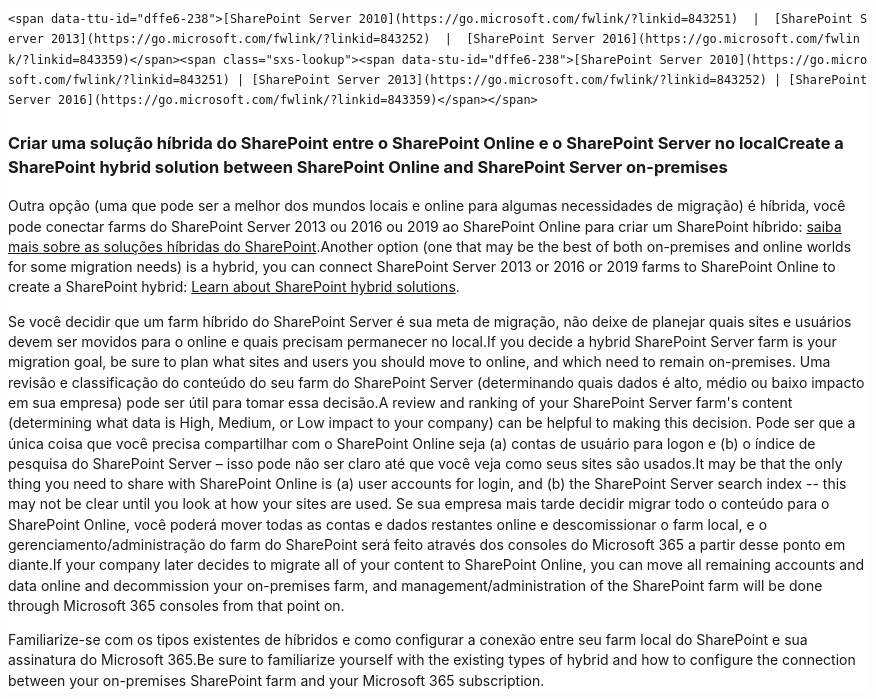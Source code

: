     <span data-ttu-id="dffe6-238">[SharePoint Server 2010](https://go.microsoft.com/fwlink/?linkid=843251)  |  [SharePoint Server 2013](https://go.microsoft.com/fwlink/?linkid=843252)  |  [SharePoint Server 2016](https://go.microsoft.com/fwlink/?linkid=843359)</span><span class="sxs-lookup"><span data-stu-id="dffe6-238">[SharePoint Server 2010](https://go.microsoft.com/fwlink/?linkid=843251) | [SharePoint Server 2013](https://go.microsoft.com/fwlink/?linkid=843252) | [SharePoint Server 2016](https://go.microsoft.com/fwlink/?linkid=843359)</span></span>
    
### <a name="create-a-sharepoint-hybrid-solution-between-sharepoint-online-and-sharepoint-server-on-premises"></a><span data-ttu-id="dffe6-239">Criar uma solução híbrida do SharePoint entre o SharePoint Online e o SharePoint Server no local</span><span class="sxs-lookup"><span data-stu-id="dffe6-239">Create a SharePoint hybrid solution between SharePoint Online and SharePoint Server on-premises</span></span>

<span data-ttu-id="dffe6-240">Outra opção (uma que pode ser a melhor dos mundos locais e online para algumas necessidades de migração) é híbrida, você pode conectar farms do SharePoint Server 2013 ou 2016 ou 2019 ao SharePoint Online para criar um SharePoint híbrido: [saiba mais sobre as soluções híbridas do SharePoint](https://support.office.com/article/4c89a95a-a58c-4fc1-974a-389d4f195383.aspx).</span><span class="sxs-lookup"><span data-stu-id="dffe6-240">Another option (one that may be the best of both on-premises and online worlds for some migration needs) is a hybrid, you can connect SharePoint Server 2013 or 2016 or 2019 farms to SharePoint Online to create a SharePoint hybrid: [Learn about SharePoint hybrid solutions](https://support.office.com/article/4c89a95a-a58c-4fc1-974a-389d4f195383.aspx).</span></span>
  
<span data-ttu-id="dffe6-241">Se você decidir que um farm híbrido do SharePoint Server é sua meta de migração, não deixe de planejar quais sites e usuários devem ser movidos para o online e quais precisam permanecer no local.</span><span class="sxs-lookup"><span data-stu-id="dffe6-241">If you decide a hybrid SharePoint Server farm is your migration goal, be sure to plan what sites and users you should move to online, and which need to remain on-premises.</span></span> <span data-ttu-id="dffe6-242">Uma revisão e classificação do conteúdo do seu farm do SharePoint Server (determinando quais dados é alto, médio ou baixo impacto em sua empresa) pode ser útil para tomar essa decisão.</span><span class="sxs-lookup"><span data-stu-id="dffe6-242">A review and ranking of your SharePoint Server farm's content (determining what data is High, Medium, or Low impact to your company) can be helpful to making this decision.</span></span> <span data-ttu-id="dffe6-243">Pode ser que a única coisa que você precisa compartilhar com o SharePoint Online seja (a) contas de usuário para logon e (b) o índice de pesquisa do SharePoint Server – isso pode não ser claro até que você veja como seus sites são usados.</span><span class="sxs-lookup"><span data-stu-id="dffe6-243">It may be that the only thing you need to share with SharePoint Online is (a) user accounts for login, and (b) the SharePoint Server search index -- this may not be clear until you look at how your sites are used.</span></span> <span data-ttu-id="dffe6-244">Se sua empresa mais tarde decidir migrar todo o conteúdo para o SharePoint Online, você poderá mover todas as contas e dados restantes online e descomissionar o farm local, e o gerenciamento/administração do farm do SharePoint será feito através dos consoles do Microsoft 365 a partir desse ponto em diante.</span><span class="sxs-lookup"><span data-stu-id="dffe6-244">If your company later decides to migrate all of your content to SharePoint Online, you can move all remaining accounts and data online and decommission your on-premises farm, and management/administration of the SharePoint farm will be done through Microsoft 365 consoles from that point on.</span></span>
  
<span data-ttu-id="dffe6-245">Familiarize-se com os tipos existentes de híbridos e como configurar a conexão entre seu farm local do SharePoint e sua assinatura do Microsoft 365.</span><span class="sxs-lookup"><span data-stu-id="dffe6-245">Be sure to familiarize yourself with the existing types of hybrid and how to configure the connection between your on-premises SharePoint farm and your Microsoft 365 subscription.</span></span>
  